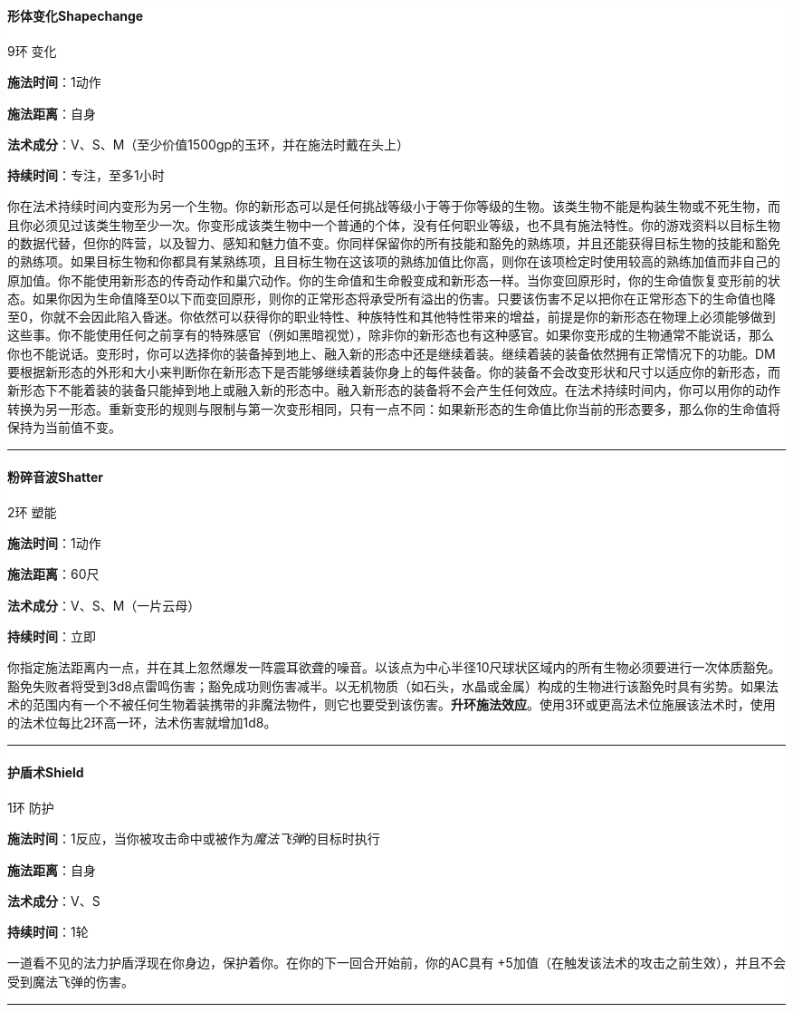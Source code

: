 #### 形体变化Shapechange 

9环  变化

**施法时间**：1动作

**施法距离**：自身

**法术成分**：V、S、M（至少价值1500gp的玉环，并在施法时戴在头上）

**持续时间**：专注，至多1小时

​    你在法术持续时间内变形为另一个生物。你的新形态可以是任何挑战等级小于等于你等级的生物。该类生物不能是构装生物或不死生物，而且你必须见过该类生物至少一次。你变形成该类生物中一个普通的个体，没有任何职业等级，也不具有施法特性。
​     你的游戏资料以目标生物的数据代替，但你的阵营，以及智力、感知和魅力值不变。你同样保留你的所有技能和豁免的熟练项，并且还能获得目标生物的技能和豁免的熟练项。如果目标生物和你都具有某熟练项，且目标生物在这该项的熟练加值比你高，则你在该项检定时使用较高的熟练加值而非自己的原加值。你不能使用新形态的传奇动作和巢穴动作。
​     你的生命值和生命骰变成和新形态一样。当你变回原形时，你的生命值恢复变形前的状态。如果你因为生命值降至0以下而变回原形，则你的正常形态将承受所有溢出的伤害。只要该伤害不足以把你在正常形态下的生命值也降至0，你就不会因此陷入昏迷。
​    你依然可以获得你的职业特性、种族特性和其他特性带来的增益，前提是你的新形态在物理上必须能够做到这些事。你不能使用任何之前享有的特殊感官（例如黑暗视觉），除非你的新形态也有这种感官。如果你变形成的生物通常不能说话，那么你也不能说话。
​     变形时，你可以选择你的装备掉到地上、融入新的形态中还是继续着装。继续着装的装备依然拥有正常情况下的功能。DM要根据新形态的外形和大小来判断你在新形态下是否能够继续着装你身上的每件装备。你的装备不会改变形状和尺寸以适应你的新形态，而新形态下不能着装的装备只能掉到地上或融入新的形态中。融入新形态的装备将不会产生任何效应。
​    在法术持续时间内，你可以用你的动作转换为另一形态。重新变形的规则与限制与第一次变形相同，只有一点不同：如果新形态的生命值比你当前的形态要多，那么你的生命值将保持为当前值不变。

****

#### 粉碎音波Shatter 

2环  塑能

**施法时间**：1动作

**施法距离**：60尺

**法术成分**：V、S、M（一片云母）

**持续时间**：立即

​    你指定施法距离内一点，并在其上忽然爆发一阵震耳欲聋的噪音。以该点为中心半径10尺球状区域内的所有生物必须要进行一次体质豁免。豁免失败者将受到3d8点雷鸣伤害；豁免成功则伤害减半。以无机物质（如石头，水晶或金属）构成的生物进行该豁免时具有劣势。
​     如果法术的范围内有一个不被任何生物着装携带的非魔法物件，则它也要受到该伤害。
​    **升环施法效应**。使用3环或更高法术位施展该法术时，使用的法术位每比2环高一环，法术伤害就增加1d8。

****

#### 护盾术Shield 

1环  防护

**施法时间**：1反应，当你被攻击命中或被作为*魔法飞弹*的目标时执行

**施法距离**：自身

**法术成分**：V、S

**持续时间**：1轮

​    一道看不见的法力护盾浮现在你身边，保护着你。在你的下一回合开始前，你的AC具有 +5加值（在触发该法术的攻击之前生效），并且不会受到魔法飞弹的伤害。

****
